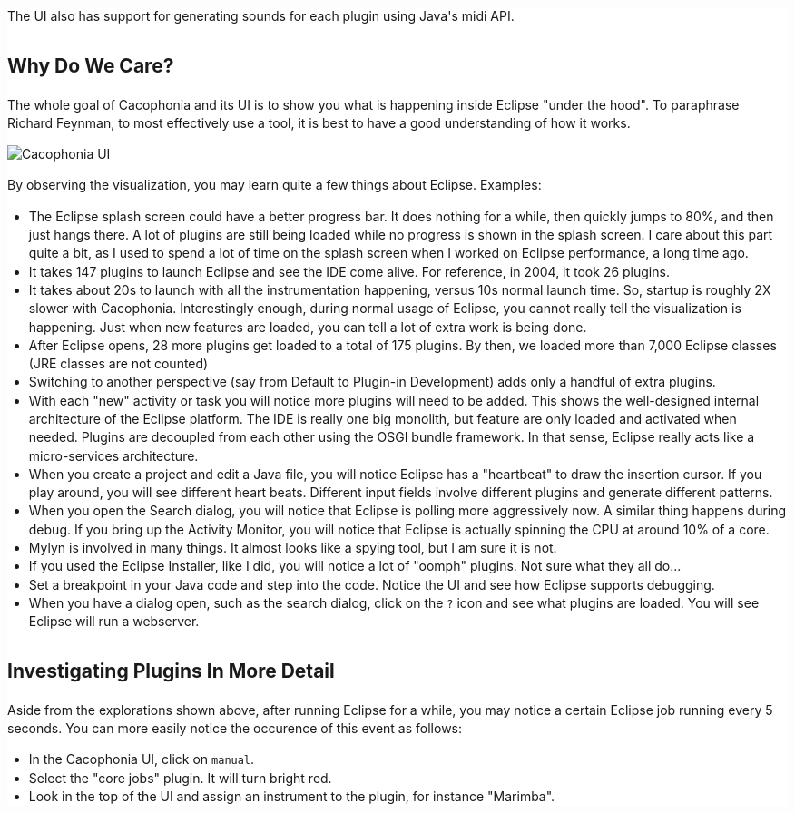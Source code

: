 The UI also has support for generating sounds for each plugin using Java's midi API.


## Why Do We Care?

The whole goal of Cacophonia and its UI is to show you what is happening inside Eclipse "under the hood". 
To paraphrase Richard Feynman, to most effectively use a tool, it is best to have a good understanding of how it works.

![Cacophonia UI](/images/feynman.png)

By observing the visualization, you may learn quite a few things about Eclipse. Examples:

 - The Eclipse splash screen could have a better progress bar. It does nothing for a while, then quickly jumps to 80%, and then just hangs there. A lot of plugins are still being loaded while no progress is shown in the splash screen. I care about this part quite a bit, as I used to spend a lot of time on the splash screen when I worked on Eclipse performance, a long time ago.
 - It takes 147 plugins to launch Eclipse and see the IDE come alive. For reference, in 2004, it took 26 plugins. 
 - It takes about 20s to launch with all the instrumentation happening, versus 10s normal launch time. So, startup is roughly 2X slower with Cacophonia. Interestingly enough, during normal usage of Eclipse, you cannot really tell the visualization is happening. Just when new features are loaded, you can tell a lot of extra work is being done. 
 - After Eclipse opens, 28 more plugins get loaded to a total of 175 plugins. By then, we loaded more than 7,000 Eclipse classes (JRE classes are not counted)
 - Switching to another perspective (say from Default to Plugin-in Development) adds only a handful of extra plugins.
 - With each "new" activity or task you will notice more plugins will need to be added. This shows the well-designed internal architecture of the Eclipse platform. The IDE is really one big monolith, but feature are only loaded and activated when needed. Plugins are decoupled from each other using the OSGI bundle framework. In that sense, Eclipse really acts like a micro-services architecture.
 - When you create a project and edit a Java file, you will notice Eclipse has a "heartbeat" to draw the insertion cursor. If you play around, you will see different heart beats. Different input fields involve different plugins and generate different patterns. 
 - When you open the Search dialog, you will notice that Eclipse is polling more aggressively now. A similar thing happens during debug. If you bring up the Activity Monitor, you will notice that Eclipse is actually spinning the CPU at around 10% of a core. 
 - Mylyn is involved in many things. It almost looks like a spying tool, but I am sure it is not.
 - If you used the Eclipse Installer, like I did, you will notice a lot of "oomph" plugins. Not sure what they all do... 
 - Set a breakpoint in your Java code and step into the code. Notice the UI and see how Eclipse supports debugging.
 - When you have a dialog open, such as the search dialog, click on the `?` icon and see what plugins are loaded. You will see Eclipse will run a webserver.

## Investigating Plugins In More Detail
 
Aside from the explorations shown above, after running Eclipse for a while, you may notice a certain Eclipse job running every 5 seconds. 
You can more easily notice the occurence of this event as follows:
 - In the Cacophonia UI, click on `manual`.
 - Select the "core jobs" plugin. It will turn bright red.
 - Look in the top of the UI and assign an instrument to the plugin, for instance "Marimba".
 